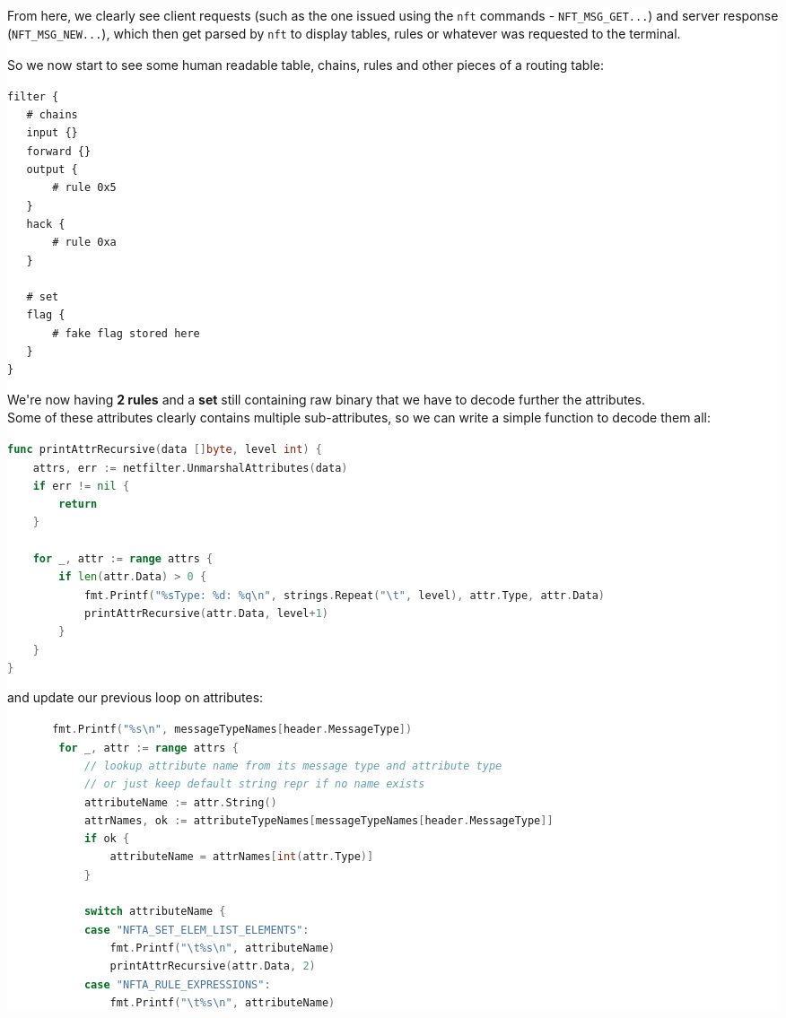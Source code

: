 From here, we clearly see client requests (such as the one issued using the
`nft` commands - `NFT_MSG_GET...`) and server response (`NFT_MSG_NEW...`),
which then get parsed by `nft` to display tables, rules or whatever was
requested to the terminal.

So we now start to see some human readable table, chains, rules and other
pieces of a routing table:

```  
filter {  
   # chains  
   input {}  
   forward {}  
   output {  
       # rule 0x5  
   }  
   hack {  
       # rule 0xa  
   }  
  
   # set  
   flag {  
       # fake flag stored here  
   }  
}  
```

We're now having **2 rules** and a **set** still containing raw binary that we
have to decode further the attributes.  
Some of these attributes clearly contains multiple sub-attributes, so we can
write a simple function to decode them all:

```go  
func printAttrRecursive(data []byte, level int) {  
	attrs, err := netfilter.UnmarshalAttributes(data)  
	if err != nil {  
		return  
	}

	for _, attr := range attrs {  
		if len(attr.Data) > 0 {  
			fmt.Printf("%sType: %d: %q\n", strings.Repeat("\t", level), attr.Type, attr.Data)  
			printAttrRecursive(attr.Data, level+1)  
		}  
	}  
}  
```

and update our previous loop on attributes:

```go  
       fmt.Printf("%s\n", messageTypeNames[header.MessageType])  
		for _, attr := range attrs {  
			// lookup attribute name from its message type and attribute type  
			// or just keep default string repr if no name exists  
			attributeName := attr.String()  
			attrNames, ok := attributeTypeNames[messageTypeNames[header.MessageType]]  
			if ok {  
				attributeName = attrNames[int(attr.Type)]  
			}

			switch attributeName {  
			case "NFTA_SET_ELEM_LIST_ELEMENTS":  
				fmt.Printf("\t%s\n", attributeName)  
				printAttrRecursive(attr.Data, 2)  
			case "NFTA_RULE_EXPRESSIONS":  
				fmt.Printf("\t%s\n", attributeName)  
```